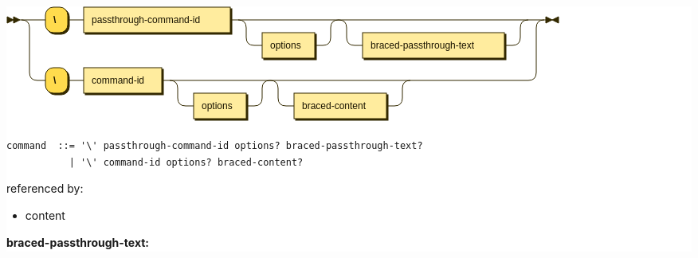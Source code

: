 ![command](data:image/svg+xml,%3Csvg%20xmlns%3D%22http%3A%2F%2Fwww.w3.org%2F2000%2Fsvg%22%20width%3D%22695%22%20height%3D%22145%22%3E%3Cdefs%3E%3Cstyle%20type%3D%22text%2Fcss%22%3E%40namespace%20%22http%3A%2F%2Fwww.w3.org%2F2000%2Fsvg%22%3B%20.line%20%7Bfill%3A%20none%3B%20stroke%3A%20%23332900%3B%20stroke-width%3A%201%3B%7D%20.bold-line%20%7Bstroke%3A%20%23141000%3B%20shape-rendering%3A%20crispEdges%3B%20stroke-width%3A%202%3B%7D%20.thin-line%20%7Bstroke%3A%20%231F1800%3B%20shape-rendering%3A%20crispEdges%7D%20.filled%20%7Bfill%3A%20%23332900%3B%20stroke%3A%20none%3B%7D%20text.terminal%20%7Bfont-family%3A%20Verdana%2C%20Sans-serif%3B%20font-size%3A%2012px%3B%20fill%3A%20%23141000%3B%20font-weight%3A%20bold%3B%20%7D%20text.nonterminal%20%7Bfont-family%3A%20Verdana%2C%20Sans-serif%3B%20font-size%3A%2012px%3B%20fill%3A%20%231A1400%3B%20font-weight%3A%20normal%3B%20%7D%20text.regexp%20%7Bfont-family%3A%20Verdana%2C%20Sans-serif%3B%20font-size%3A%2012px%3B%20fill%3A%20%231F1800%3B%20font-weight%3A%20normal%3B%20%7D%20rect%2C%20circle%2C%20polygon%20%7Bfill%3A%20%23332900%3B%20stroke%3A%20%23332900%3B%7D%20rect.terminal%20%7Bfill%3A%20%23FFDB4D%3B%20stroke%3A%20%23332900%3B%20stroke-width%3A%201%3B%7D%20rect.nonterminal%20%7Bfill%3A%20%23FFEC9E%3B%20stroke%3A%20%23332900%3B%20stroke-width%3A%201%3B%7D%20rect.text%20%7Bfill%3A%20none%3B%20stroke%3A%20none%3B%7D%20polygon.regexp%20%7Bfill%3A%20%23FFF4C7%3B%20stroke%3A%20%23332900%3B%20stroke-width%3A%201%3B%7D%3C%2Fstyle%3E%3C%2Fdefs%3E%3Cpolygon%20points%3D%229%2017%201%2013%201%2021%22%2F%3E%3Cpolygon%20points%3D%2217%2017%209%2013%209%2021%22%2F%3E%3Crect%20x%3D%2251%22%20y%3D%223%22%20width%3D%2228%22%20height%3D%2232%22%20rx%3D%2210%22%2F%3E%3Crect%20x%3D%2249%22%20y%3D%221%22%20width%3D%2228%22%20height%3D%2232%22%20class%3D%22terminal%22%20rx%3D%2210%22%2F%3E%3Ctext%20class%3D%22terminal%22%20x%3D%2259%22%20y%3D%2221%22%3E%5C%3C%2Ftext%3E%3Crect%20x%3D%2299%22%20y%3D%223%22%20width%3D%22184%22%20height%3D%2232%22%2F%3E%3Crect%20x%3D%2297%22%20y%3D%221%22%20width%3D%22184%22%20height%3D%2232%22%20class%3D%22nonterminal%22%2F%3E%3Ctext%20class%3D%22nonterminal%22%20x%3D%22107%22%20y%3D%2221%22%3Epassthrough-command-id%3C%2Ftext%3E%3Crect%20x%3D%22323%22%20y%3D%2235%22%20width%3D%2266%22%20height%3D%2232%22%2F%3E%3Crect%20x%3D%22321%22%20y%3D%2233%22%20width%3D%2266%22%20height%3D%2232%22%20class%3D%22nonterminal%22%2F%3E%3Ctext%20class%3D%22nonterminal%22%20x%3D%22331%22%20y%3D%2253%22%3Eoptions%3C%2Ftext%3E%3Crect%20x%3D%22449%22%20y%3D%2235%22%20width%3D%22178%22%20height%3D%2232%22%2F%3E%3Crect%20x%3D%22447%22%20y%3D%2233%22%20width%3D%22178%22%20height%3D%2232%22%20class%3D%22nonterminal%22%2F%3E%3Ctext%20class%3D%22nonterminal%22%20x%3D%22457%22%20y%3D%2253%22%3Ebraced-passthrough-text%3C%2Ftext%3E%3Crect%20x%3D%2251%22%20y%3D%2279%22%20width%3D%2228%22%20height%3D%2232%22%20rx%3D%2210%22%2F%3E%3Crect%20x%3D%2249%22%20y%3D%2277%22%20width%3D%2228%22%20height%3D%2232%22%20class%3D%22terminal%22%20rx%3D%2210%22%2F%3E%3Ctext%20class%3D%22terminal%22%20x%3D%2259%22%20y%3D%2297%22%3E%5C%3C%2Ftext%3E%3Crect%20x%3D%2299%22%20y%3D%2279%22%20width%3D%2298%22%20height%3D%2232%22%2F%3E%3Crect%20x%3D%2297%22%20y%3D%2277%22%20width%3D%2298%22%20height%3D%2232%22%20class%3D%22nonterminal%22%2F%3E%3Ctext%20class%3D%22nonterminal%22%20x%3D%22107%22%20y%3D%2297%22%3Ecommand-id%3C%2Ftext%3E%3Crect%20x%3D%22237%22%20y%3D%22111%22%20width%3D%2266%22%20height%3D%2232%22%2F%3E%3Crect%20x%3D%22235%22%20y%3D%22109%22%20width%3D%2266%22%20height%3D%2232%22%20class%3D%22nonterminal%22%2F%3E%3Ctext%20class%3D%22nonterminal%22%20x%3D%22245%22%20y%3D%22129%22%3Eoptions%3C%2Ftext%3E%3Crect%20x%3D%22363%22%20y%3D%22111%22%20width%3D%22116%22%20height%3D%2232%22%2F%3E%3Crect%20x%3D%22361%22%20y%3D%22109%22%20width%3D%22116%22%20height%3D%2232%22%20class%3D%22nonterminal%22%2F%3E%3Ctext%20class%3D%22nonterminal%22%20x%3D%22371%22%20y%3D%22129%22%3Ebraced-content%3C%2Ftext%3E%3Cpath%20class%3D%22line%22%20d%3D%22m17%2017%20h2%20m20%200%20h10%20m28%200%20h10%20m0%200%20h10%20m184%200%20h10%20m20%200%20h10%20m0%200%20h76%20m-106%200%20h20%20m86%200%20h20%20m-126%200%20q10%200%2010%2010%20m106%200%20q0%20-10%2010%20-10%20m-116%2010%20v12%20m106%200%20v-12%20m-106%2012%20q0%2010%2010%2010%20m86%200%20q10%200%2010%20-10%20m-96%2010%20h10%20m66%200%20h10%20m40%20-32%20h10%20m0%200%20h188%20m-218%200%20h20%20m198%200%20h20%20m-238%200%20q10%200%2010%2010%20m218%200%20q0%20-10%2010%20-10%20m-228%2010%20v12%20m218%200%20v-12%20m-218%2012%20q0%2010%2010%2010%20m198%200%20q10%200%2010%20-10%20m-208%2010%20h10%20m178%200%20h10%20m-616%20-32%20h20%20m616%200%20h20%20m-656%200%20q10%200%2010%2010%20m636%200%20q0%20-10%2010%20-10%20m-646%2010%20v56%20m636%200%20v-56%20m-636%2056%20q0%2010%2010%2010%20m616%200%20q10%200%2010%20-10%20m-626%2010%20h10%20m28%200%20h10%20m0%200%20h10%20m98%200%20h10%20m20%200%20h10%20m0%200%20h76%20m-106%200%20h20%20m86%200%20h20%20m-126%200%20q10%200%2010%2010%20m106%200%20q0%20-10%2010%20-10%20m-116%2010%20v12%20m106%200%20v-12%20m-106%2012%20q0%2010%2010%2010%20m86%200%20q10%200%2010%20-10%20m-96%2010%20h10%20m66%200%20h10%20m40%20-32%20h10%20m0%200%20h126%20m-156%200%20h20%20m136%200%20h20%20m-176%200%20q10%200%2010%2010%20m156%200%20q0%20-10%2010%20-10%20m-166%2010%20v12%20m156%200%20v-12%20m-156%2012%20q0%2010%2010%2010%20m136%200%20q10%200%2010%20-10%20m-146%2010%20h10%20m116%200%20h10%20m20%20-32%20h148%20m23%20-76%20h-3%22%2F%3E%3Cpolygon%20points%3D%22685%2017%20693%2013%20693%2021%22%2F%3E%3Cpolygon%20points%3D%22685%2017%20677%2013%20677%2021%22%2F%3E%3C%2Fsvg%3E)

```
command  ::= '\' passthrough-command-id options? braced-passthrough-text?
           | '\' command-id options? braced-content?
```

referenced by:

* content

**braced-passthrough-text:**
